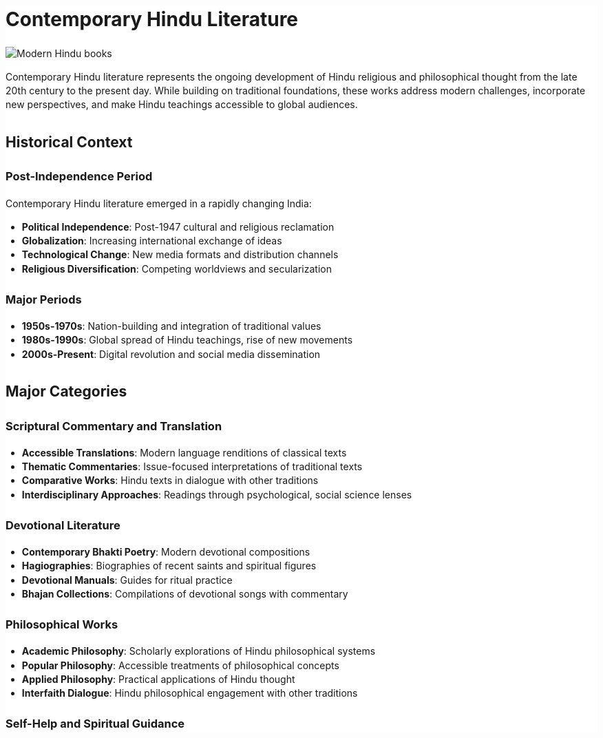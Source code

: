 # Contemporary Hindu Literature

![Modern Hindu books](contemporary_hindu_books.jpg)

Contemporary Hindu literature represents the ongoing development of Hindu religious and philosophical thought from the late 20th century to the present day. While building on traditional foundations, these works address modern challenges, incorporate new perspectives, and make Hindu teachings accessible to global audiences.

## Historical Context

### Post-Independence Period

Contemporary Hindu literature emerged in a rapidly changing India:

- **Political Independence**: Post-1947 cultural and religious reclamation
- **Globalization**: Increasing international exchange of ideas
- **Technological Change**: New media formats and distribution channels
- **Religious Diversification**: Competing worldviews and secularization

### Major Periods

- **1950s-1970s**: Nation-building and integration of traditional values
- **1980s-1990s**: Global spread of Hindu teachings, rise of new movements
- **2000s-Present**: Digital revolution and social media dissemination

## Major Categories

### Scriptural Commentary and Translation

- **Accessible Translations**: Modern language renditions of classical texts
- **Thematic Commentaries**: Issue-focused interpretations of traditional texts
- **Comparative Works**: Hindu texts in dialogue with other traditions
- **Interdisciplinary Approaches**: Readings through psychological, social science lenses

### Devotional Literature

- **Contemporary Bhakti Poetry**: Modern devotional compositions
- **Hagiographies**: Biographies of recent saints and spiritual figures
- **Devotional Manuals**: Guides for ritual practice
- **Bhajan Collections**: Compilations of devotional songs with commentary

### Philosophical Works

- **Academic Philosophy**: Scholarly explorations of Hindu philosophical systems
- **Popular Philosophy**: Accessible treatments of philosophical concepts
- **Applied Philosophy**: Practical applications of Hindu thought
- **Interfaith Dialogue**: Hindu philosophical engagement with other traditions

### Self-Help and Spiritual Guidance
